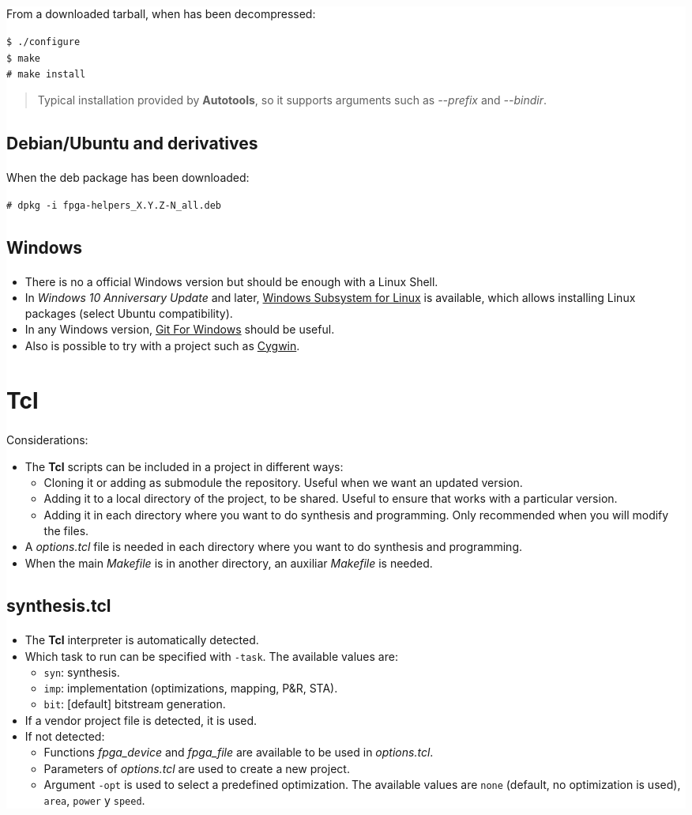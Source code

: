 From a downloaded tarball, when has been decompressed:
```
$ ./configure
$ make
# make install
```

> Typical installation provided by **Autotools**, so it supports arguments
> such as *--prefix* and *--bindir*.

## Debian/Ubuntu and derivatives

When the deb package has been downloaded:
```
# dpkg -i fpga-helpers_X.Y.Z-N_all.deb
```

## Windows

* There is no a official Windows version but should be enough with a Linux Shell.
* In *Windows 10 Anniversary Update* and later,
[Windows Subsystem for Linux](https://msdn.microsoft.com/en-us/commandline/wsl/install_guide)
is available, which allows installing Linux packages (select Ubuntu compatibility).
* In any Windows version, [Git For Windows](https://git-for-windows.github.io) should be useful.
* Also is possible to try with a project such as [Cygwin](https://www.cygwin.com).

# Tcl

Considerations:
* The **Tcl** scripts can be included in a project in different ways:
  * Cloning it or adding as submodule the repository. Useful when we want an updated version.
  * Adding it to a local directory of the project, to be shared. Useful to ensure that works
  with a particular version.
  * Adding it in each directory where you want to do synthesis and programming. Only recommended
  when you will modify the files.
* A *options.tcl* file is needed in each directory where you want to do synthesis and programming.
* When the main *Makefile* is in another directory, an auxiliar *Makefile* is needed.

## synthesis.tcl

* The **Tcl** interpreter is automatically detected.
* Which task to run can be specified with `-task`. The available values are:
  * `syn`: synthesis.
  * `imp`: implementation (optimizations, mapping, P&R, STA).
  * `bit`: [default] bitstream generation.
* If a vendor project file is detected, it is used.
* If not detected:
  * Functions *fpga_device* and *fpga_file* are available to be used in *options.tcl*.
  * Parameters of *options.tcl* are used to create a new project.
  * Argument `-opt` is used to select a predefined optimization. The available values are
  `none` (default, no optimization is used), `area`, `power` y `speed`.
